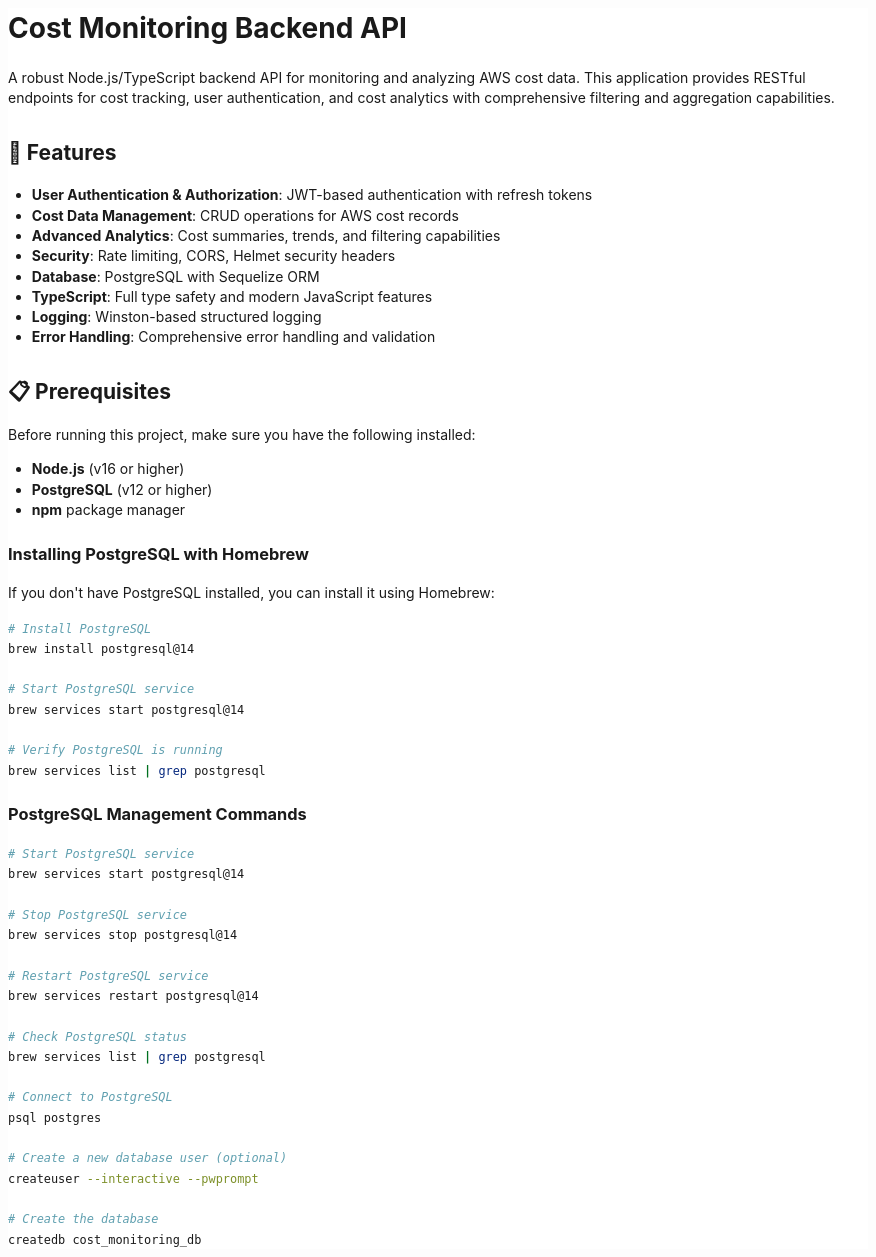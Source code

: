 # Cost Monitoring Backend API

A robust Node.js/TypeScript backend API for monitoring and analyzing AWS cost data. This application provides RESTful endpoints for cost tracking, user authentication, and cost analytics with comprehensive filtering and aggregation capabilities.

## 🚀 Features

- **User Authentication & Authorization**: JWT-based authentication with refresh tokens
- **Cost Data Management**: CRUD operations for AWS cost records
- **Advanced Analytics**: Cost summaries, trends, and filtering capabilities
- **Security**: Rate limiting, CORS, Helmet security headers
- **Database**: PostgreSQL with Sequelize ORM
- **TypeScript**: Full type safety and modern JavaScript features
- **Logging**: Winston-based structured logging
- **Error Handling**: Comprehensive error handling and validation

## 📋 Prerequisites

Before running this project, make sure you have the following installed:

- **Node.js** (v16 or higher)
- **PostgreSQL** (v12 or higher)
- **npm** package manager

### Installing PostgreSQL with Homebrew

If you don't have PostgreSQL installed, you can install it using Homebrew:

```bash
# Install PostgreSQL
brew install postgresql@14

# Start PostgreSQL service
brew services start postgresql@14

# Verify PostgreSQL is running
brew services list | grep postgresql
```

### PostgreSQL Management Commands

```bash
# Start PostgreSQL service
brew services start postgresql@14

# Stop PostgreSQL service
brew services stop postgresql@14

# Restart PostgreSQL service
brew services restart postgresql@14

# Check PostgreSQL status
brew services list | grep postgresql

# Connect to PostgreSQL
psql postgres

# Create a new database user (optional)
createuser --interactive --pwprompt

# Create the database
createdb cost_monitoring_db
```
